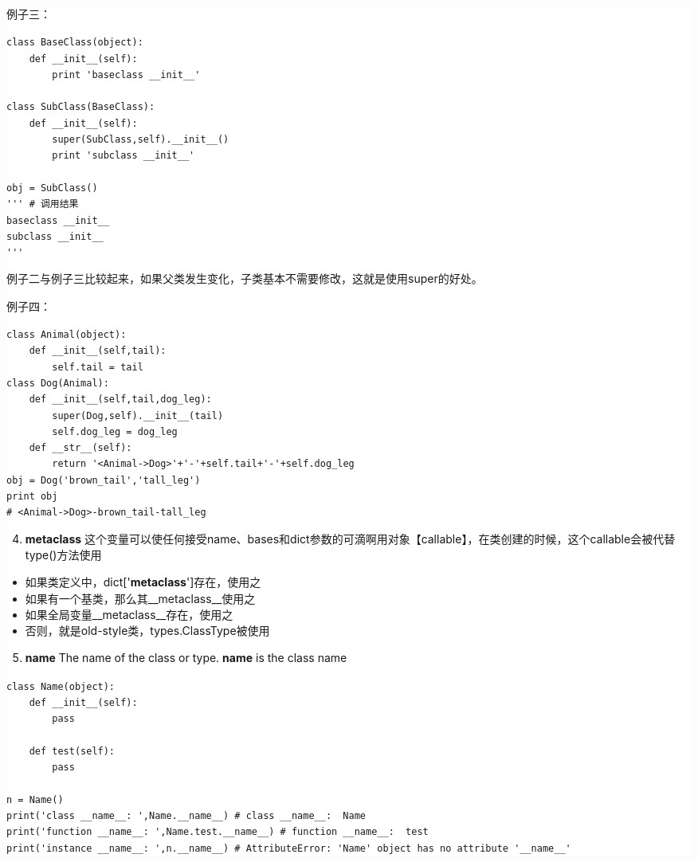 例子三：
```
class BaseClass(object):
    def __init__(self):
        print 'baseclass __init__'

class SubClass(BaseClass):
    def __init__(self):
        super(SubClass,self).__init__()
        print 'subclass __init__'

obj = SubClass()
''' # 调用结果
baseclass __init__
subclass __init__
'''
```

例子二与例子三比较起来，如果父类发生变化，子类基本不需要修改，这就是使用super的好处。

例子四：
```
class Animal(object):
    def __init__(self,tail):
        self.tail = tail
class Dog(Animal):
    def __init__(self,tail,dog_leg):
        super(Dog,self).__init__(tail)
        self.dog_leg = dog_leg
    def __str__(self):
        return '<Animal->Dog>'+'-'+self.tail+'-'+self.dog_leg
obj = Dog('brown_tail','tall_leg')
print obj
# <Animal->Dog>-brown_tail-tall_leg
```



4. __metaclass__
这个变量可以使任何接受name、bases和dict参数的可滴啊用对象【callable】，在类创建的时候，这个callable会被代替type()方法使用
- 如果类定义中，dict['__metaclass__']存在，使用之
- 如果有一个基类，那么其__metaclass__使用之
- 如果全局变量__metaclass__存在，使用之
- 否则，就是old-style类，types.ClassType被使用 


5. __name__
The name of the class or type.
__name__ is the class name

```
class Name(object):
    def __init__(self):
        pass

    def test(self):
        pass

n = Name()
print('class __name__: ',Name.__name__) # class __name__:  Name
print('function __name__: ',Name.test.__name__) # function __name__:  test
print('instance __name__: ',n.__name__) # AttributeError: 'Name' object has no attribute '__name__'
```

